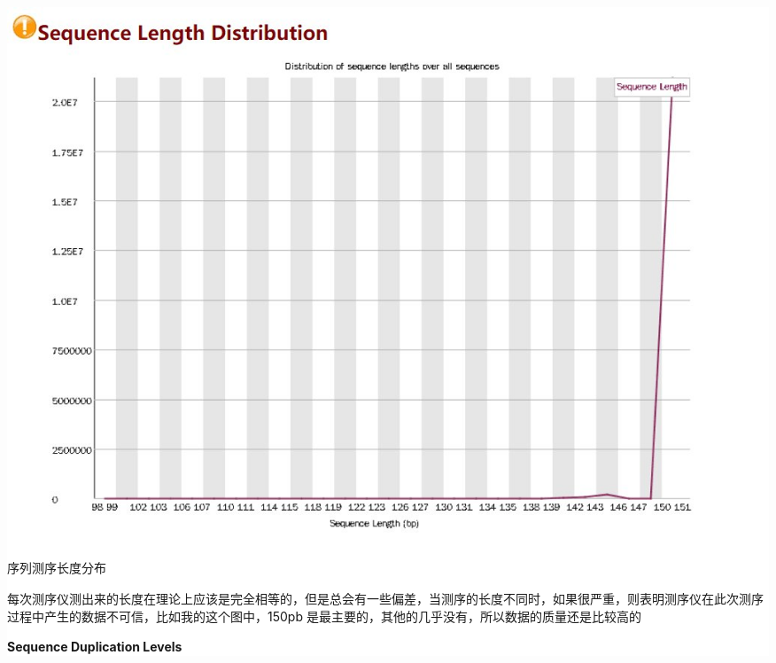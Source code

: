 ![](assets/20230907193220.jpg)

序列测序长度分布

每次测序仪测出来的长度在理论上应该是完全相等的，但是总会有一些偏差，当测序的长度不同时，如果很严重，则表明测序仪在此次测序过程中产生的数据不可信，比如我的这个图中，150pb 是最主要的，其他的几乎没有，所以数据的质量还是比较高的

**Sequence Duplication Levels**
